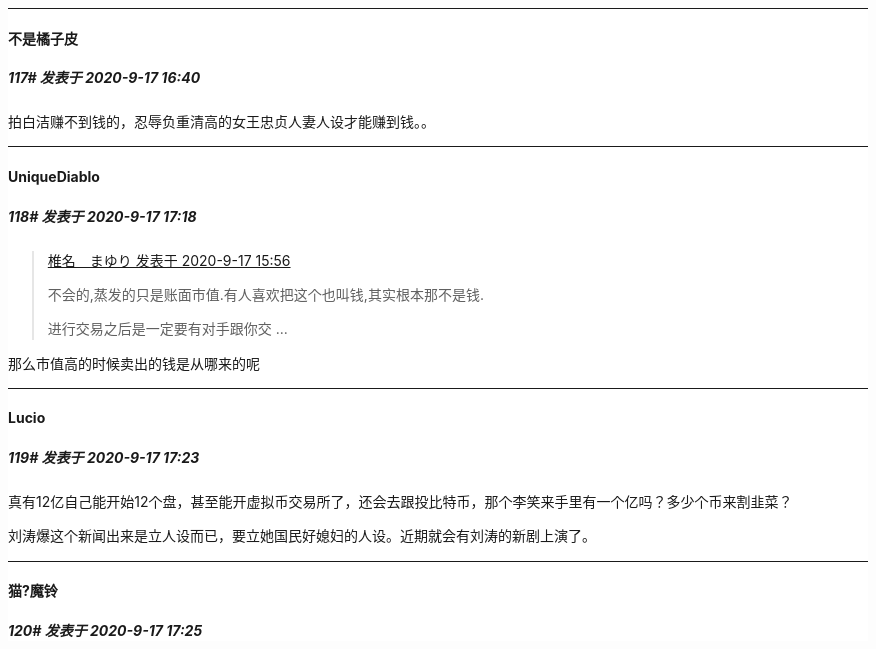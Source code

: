 





-----

####  不是橘子皮  
##### 117#       发表于 2020-9-17 16:40




拍白洁赚不到钱的，忍辱负重清高的女王忠贞人妻人设才能赚到钱。。







-----

####  UniqueDiablo  
##### 118#       发表于 2020-9-17 17:18



<blockquote><a href="httphttps://bbs.saraba1st.com/2b/forum.php?mod=redirect&amp;goto=findpost&amp;pid=48766178&amp;ptid=1960191" target="_blank">椎名　まゆり 发表于 2020-9-17 15:56</a>

不会的,蒸发的只是账面市值.有人喜欢把这个也叫钱,其实根本那不是钱.


进行交易之后是一定要有对手跟你交 ...</blockquote>
那么市值高的时候卖出的钱是从哪来的呢







-----

####  Lucio  
##### 119#       发表于 2020-9-17 17:23




真有12亿自己能开始12个盘，甚至能开虚拟币交易所了，还会去跟投比特币，那个李笑来手里有一个亿吗？多少个币来割韭菜？

刘涛爆这个新闻出来是立人设而已，要立她国民好媳妇的人设。近期就会有刘涛的新剧上演了。







-----

####  猫?魔铃  
##### 120#       发表于 2020-9-17 17:25



